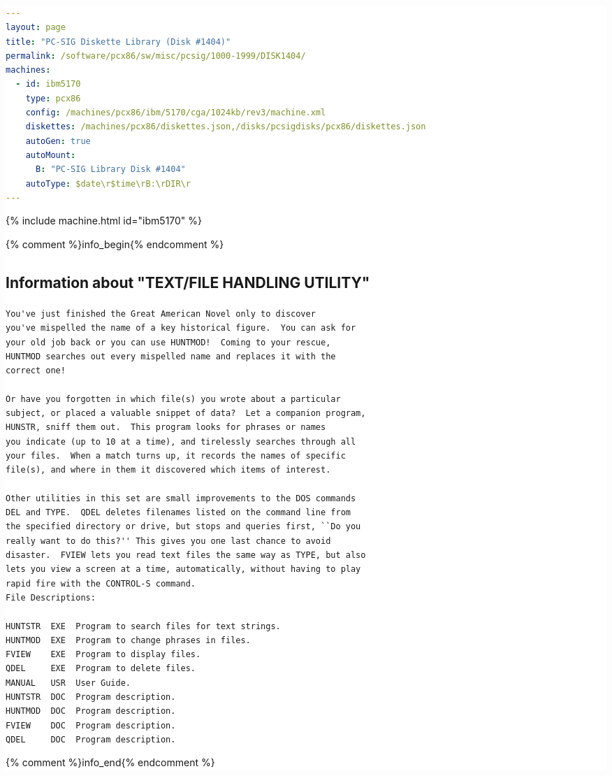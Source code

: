 ```yaml
---
layout: page
title: "PC-SIG Diskette Library (Disk #1404)"
permalink: /software/pcx86/sw/misc/pcsig/1000-1999/DISK1404/
machines:
  - id: ibm5170
    type: pcx86
    config: /machines/pcx86/ibm/5170/cga/1024kb/rev3/machine.xml
    diskettes: /machines/pcx86/diskettes.json,/disks/pcsigdisks/pcx86/diskettes.json
    autoGen: true
    autoMount:
      B: "PC-SIG Library Disk #1404"
    autoType: $date\r$time\rB:\rDIR\r
---
```


{% include machine.html id="ibm5170" %}

{% comment %}info_begin{% endcomment %}

## Information about "TEXT/FILE HANDLING UTILITY"

    You've just finished the Great American Novel only to discover
    you've mispelled the name of a key historical figure.  You can ask for
    your old job back or you can use HUNTMOD!  Coming to your rescue,
    HUNTMOD searches out every mispelled name and replaces it with the
    correct one!
    
    Or have you forgotten in which file(s) you wrote about a particular
    subject, or placed a valuable snippet of data?  Let a companion program,
    HUNSTR, sniff them out.  This program looks for phrases or names
    you indicate (up to 10 at a time), and tirelessly searches through all
    your files.  When a match turns up, it records the names of specific
    file(s), and where in them it discovered which items of interest.
    
    Other utilities in this set are small improvements to the DOS commands
    DEL and TYPE.  QDEL deletes filenames listed on the command line from
    the specified directory or drive, but stops and queries first, ``Do you
    really want to do this?'' This gives you one last chance to avoid
    disaster.  FVIEW lets you read text files the same way as TYPE, but also
    lets you view a screen at a time, automatically, without having to play
    rapid fire with the CONTROL-S command.
    File Descriptions:
    
    HUNTSTR  EXE  Program to search files for text strings.
    HUNTMOD  EXE  Program to change phrases in files.
    FVIEW    EXE  Program to display files.
    QDEL     EXE  Program to delete files.
    MANUAL   USR  User Guide.
    HUNTSTR  DOC  Program description.
    HUNTMOD  DOC  Program description.
    FVIEW    DOC  Program description.
    QDEL     DOC  Program description.
{% comment %}info_end{% endcomment %}
